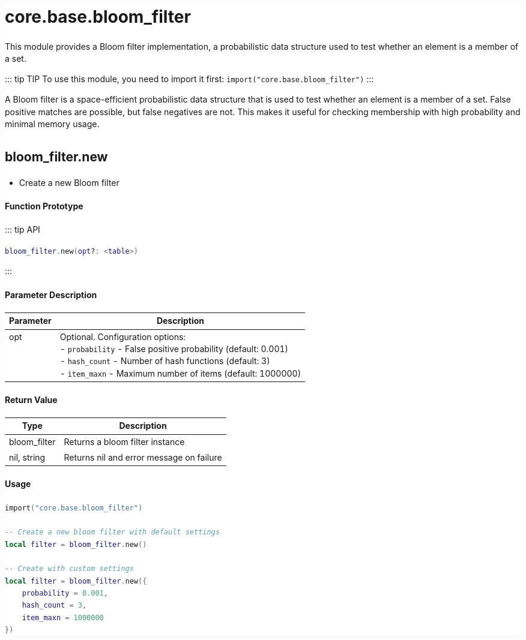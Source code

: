 # core.base.bloom_filter

This module provides a Bloom filter implementation, a probabilistic data structure used to test whether an element is a member of a set.

::: tip TIP
To use this module, you need to import it first: `import("core.base.bloom_filter")`
:::

A Bloom filter is a space-efficient probabilistic data structure that is used to test whether an element is a member of a set. False positive matches are possible, but false negatives are not. This makes it useful for checking membership with high probability and minimal memory usage.

## bloom_filter.new

- Create a new Bloom filter

#### Function Prototype

::: tip API
```lua
bloom_filter.new(opt?: <table>)
```
:::

#### Parameter Description

| Parameter | Description |
|-----------|-------------|
| opt | Optional. Configuration options:<br>- `probability` - False positive probability (default: 0.001)<br>- `hash_count` - Number of hash functions (default: 3)<br>- `item_maxn` - Maximum number of items (default: 1000000) |

#### Return Value

| Type | Description |
|------|-------------|
| bloom_filter | Returns a bloom filter instance |
| nil, string | Returns nil and error message on failure |

#### Usage

```lua
import("core.base.bloom_filter")

-- Create a new bloom filter with default settings
local filter = bloom_filter.new()

-- Create with custom settings
local filter = bloom_filter.new({
    probability = 0.001,
    hash_count = 3,
    item_maxn = 1000000
})
```
